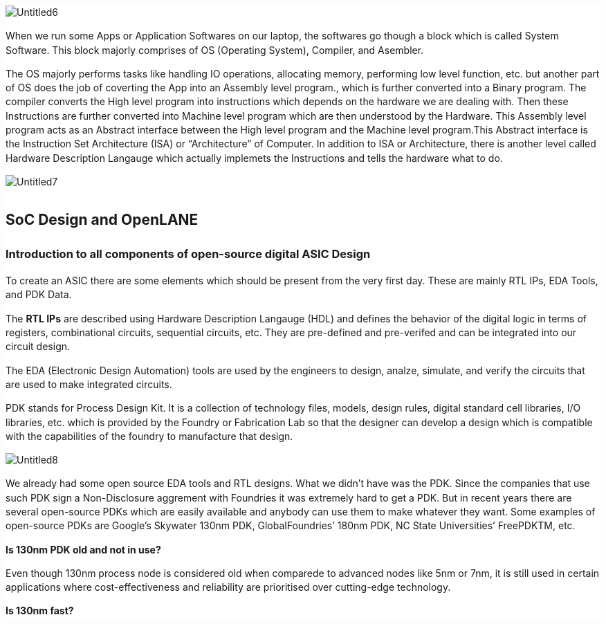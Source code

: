 ![Untitled6](https://github.com/Manan2902/Digital-VLSI-SoC-Design-and-Planning-RTL2GDSII-Flow-/assets/97438921/8dca4379-0150-4eac-a37f-164e3cc8d68e)

When we run some Apps or Application Softwares on our laptop, the softwares  go though a block which is called System Software. This block majorly comprises of OS (Operating System), Compiler, and Asembler. 

The OS majorly performs tasks like handling IO operations, allocating memory, performing low level function, etc. but another part of OS does the job of coverting the App into an Assembly level program., which is further converted into a Binary program. The compiler converts the High level program into instructions which depends on the hardware we are dealing with. Then these Instructions are further converted into Machine level program which are then understood by the Hardware. This Assembly level program acts as an Abstract interface between the High level program and the Machine level program.This Abstract interface is the Instruction Set Architecture (ISA) or “Architecture” of Computer. In addition to ISA or Architecture, there is another level called Hardware Description Langauge which actually implemets the Instructions and tells the hardware what to do.

![Untitled7](https://github.com/Manan2902/Digital-VLSI-SoC-Design-and-Planning-RTL2GDSII-Flow-/assets/97438921/056e48f5-16bc-42fa-94b8-818480ebd0d6)


## SoC Design and OpenLANE

### Introduction to all components of open-source digital ASIC Design
To create an ASIC there are some elements which should be present from the very first day. These are mainly RTL IPs, EDA Tools, and PDK Data.

The **RTL IPs** are described using Hardware Description Langauge (HDL) and defines the behavior of the digital logic in terms of registers, combinational circuits, sequential circuits, etc. They are pre-defined and pre-verifed and can be integrated into our circuit design.

The EDA (Electronic Design Automation) tools are used by the engineers to design, analze, simulate, and verify the circuits that are used to make integrated circuits. 

PDK stands for Process Design Kit. It is a collection of technology files, models, design rules, digital standard cell libraries, I/O libraries, etc. which is provided by the Foundry or Fabrication Lab so that the designer can develop a design which is compatible with the capabilities of the foundry to manufacture that design.

![Untitled8](https://github.com/Manan2902/Digital-VLSI-SoC-Design-and-Planning-RTL2GDSII-Flow-/assets/97438921/04124951-7c05-4c23-b1bd-0bd9a8533eaa)

We already had some open source EDA tools and RTL designs. What we didn’t have was the PDK. Since the companies that use such PDK sign a Non-Disclosure aggrement with Foundries it was extremely hard to get a PDK. But in recent years there are several open-source PDKs which are easily available and anybody can use them to make whatever they want. Some examples of open-source PDKs are Google’s Skywater 130nm PDK, GlobalFoundries’ 180nm PDK, NC State Universities’ FreePDKTM, etc.

**Is 130nm PDK old and not in use?**

Even though 130nm process node is considered old when comparede to advanced nodes like 5nm or 7nm, it is still used in certain applications where cost-effectiveness and reliability are prioritised over cutting-edge technology. 

**Is 130nm fast?**
